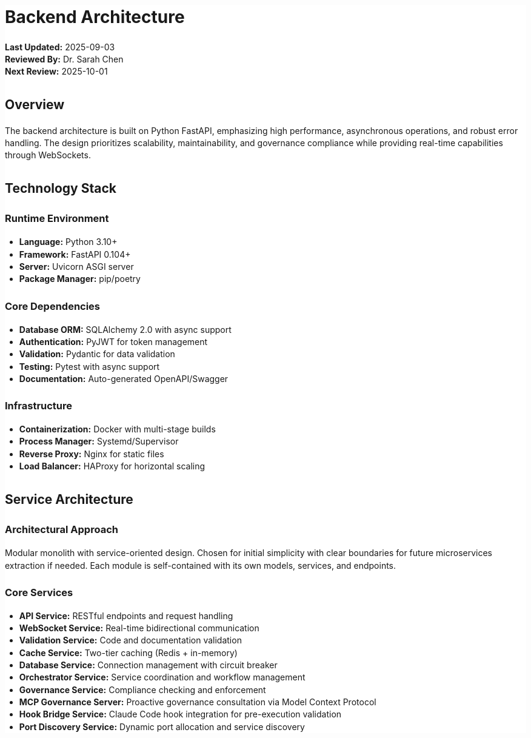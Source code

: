 # Backend Architecture

**Last Updated:** 2025-09-03  
**Reviewed By:** Dr. Sarah Chen  
**Next Review:** 2025-10-01  

## Overview
The backend architecture is built on Python FastAPI, emphasizing high performance, asynchronous operations, and robust error handling. The design prioritizes scalability, maintainability, and governance compliance while providing real-time capabilities through WebSockets.

## Technology Stack
### Runtime Environment
- **Language:** Python 3.10+
- **Framework:** FastAPI 0.104+
- **Server:** Uvicorn ASGI server
- **Package Manager:** pip/poetry

### Core Dependencies
- **Database ORM:** SQLAlchemy 2.0 with async support
- **Authentication:** PyJWT for token management
- **Validation:** Pydantic for data validation
- **Testing:** Pytest with async support
- **Documentation:** Auto-generated OpenAPI/Swagger

### Infrastructure
- **Containerization:** Docker with multi-stage builds
- **Process Manager:** Systemd/Supervisor
- **Reverse Proxy:** Nginx for static files
- **Load Balancer:** HAProxy for horizontal scaling

## Service Architecture
### Architectural Approach
Modular monolith with service-oriented design. Chosen for initial simplicity with clear boundaries for future microservices extraction if needed. Each module is self-contained with its own models, services, and endpoints.

### Core Services
- **API Service:** RESTful endpoints and request handling
- **WebSocket Service:** Real-time bidirectional communication
- **Validation Service:** Code and documentation validation
- **Cache Service:** Two-tier caching (Redis + in-memory)
- **Database Service:** Connection management with circuit breaker
- **Orchestrator Service:** Service coordination and workflow management
- **Governance Service:** Compliance checking and enforcement
- **MCP Governance Server:** Proactive governance consultation via Model Context Protocol
- **Hook Bridge Service:** Claude Code hook integration for pre-execution validation
- **Port Discovery Service:** Dynamic port allocation and service discovery
